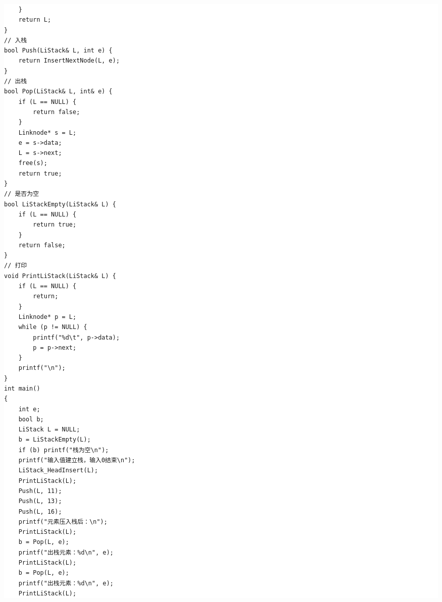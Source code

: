     	}
    	return L;
    }
    // 入栈
    bool Push(LiStack& L, int e) {
    	return InsertNextNode(L, e);
    }
    // 出栈
    bool Pop(LiStack& L, int& e) {
    	if (L == NULL) {
    		return false;
    	}
    	Linknode* s = L;
    	e = s->data;
    	L = s->next;
    	free(s);
    	return true;
    }
    // 是否为空
    bool LiStackEmpty(LiStack& L) {
    	if (L == NULL) {
    		return true;
    	}
    	return false;
    }
    // 打印
    void PrintLiStack(LiStack& L) {
    	if (L == NULL) {
    		return;
    	}
    	Linknode* p = L;
    	while (p != NULL) {
    		printf("%d\t", p->data);
    		p = p->next;
    	}
    	printf("\n");
    }
    int main()
    {
    	int e;
    	bool b;
    	LiStack L = NULL;
    	b = LiStackEmpty(L);
    	if (b) printf("栈为空\n");
    	printf("输入值建立栈，输入0结束\n");
    	LiStack_HeadInsert(L);
    	PrintLiStack(L);
    	Push(L, 11);
    	Push(L, 13);
    	Push(L, 16);
    	printf("元素压入栈后：\n");
    	PrintLiStack(L);
    	b = Pop(L, e);
    	printf("出栈元素：%d\n", e);
    	PrintLiStack(L);
    	b = Pop(L, e);
    	printf("出栈元素：%d\n", e);
    	PrintLiStack(L);
    	